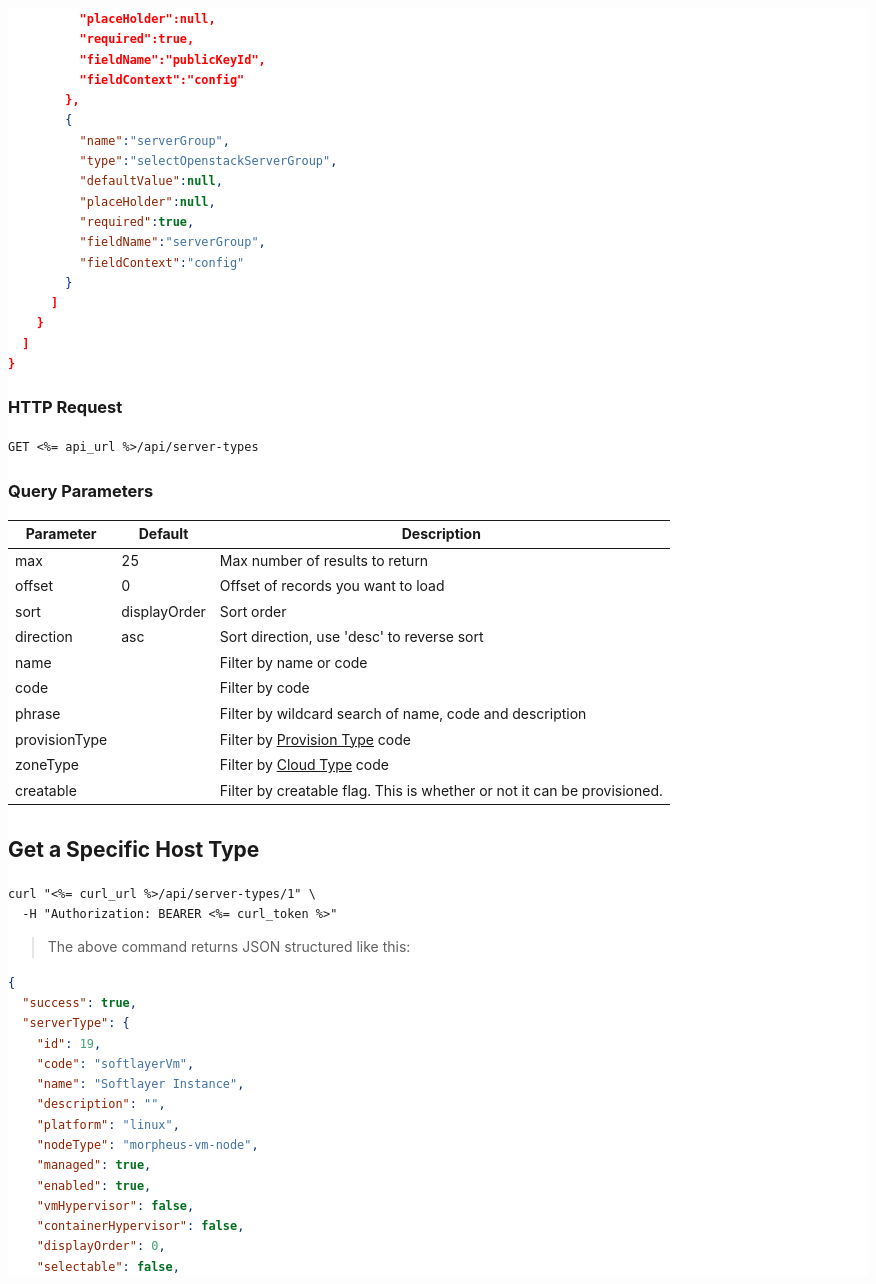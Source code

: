```json
          "placeHolder":null,
          "required":true,
          "fieldName":"publicKeyId",
          "fieldContext":"config"
        },
        {
          "name":"serverGroup",
          "type":"selectOpenstackServerGroup",
          "defaultValue":null,
          "placeHolder":null,
          "required":true,
          "fieldName":"serverGroup",
          "fieldContext":"config"
        }
      ]
    }
  ]
}
```

### HTTP Request

`GET <%= api_url %>/api/server-types`

### Query Parameters

Parameter | Default | Description
--------- | ------- | -----------
max | 25 | Max number of results to return
offset | 0 | Offset of records you want to load
sort | displayOrder | Sort order
direction | asc | Sort direction, use 'desc' to reverse sort
name |  | Filter by name or code
code |  | Filter by code
phrase |  | Filter by wildcard search of name, code and description
provisionType |  | Filter by [Provision Type](#provision-types) code
zoneType |  | Filter by [Cloud Type](#cloud-types) code
creatable |  | Filter by creatable flag. This is whether or not it can be provisioned.


## Get a Specific Host Type

```shell
curl "<%= curl_url %>/api/server-types/1" \
  -H "Authorization: BEARER <%= curl_token %>"
```

> The above command returns JSON structured like this:

```json
{
  "success": true,
  "serverType": {
    "id": 19,
    "code": "softlayerVm",
    "name": "Softlayer Instance",
    "description": "",
    "platform": "linux",
    "nodeType": "morpheus-vm-node",
    "managed": true,
    "enabled": true,
    "vmHypervisor": false,
    "containerHypervisor": false,
    "displayOrder": 0,
    "selectable": false,
```